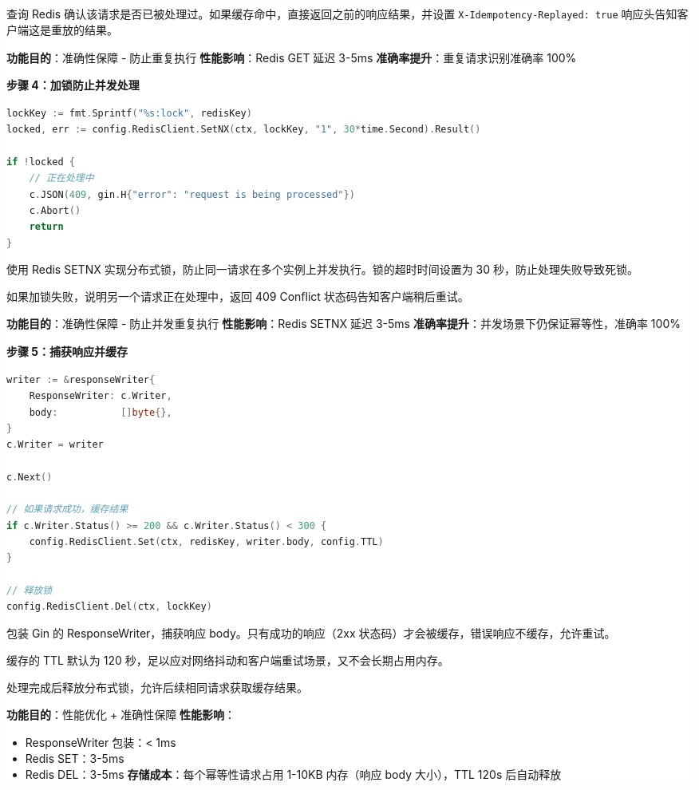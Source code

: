 查询 Redis 确认该请求是否已被处理过。如果缓存命中，直接返回之前的响应结果，并设置 `X-Idempotency-Replayed: true` 响应头告知客户端这是重放的结果。

**功能目的**：准确性保障 - 防止重复执行
**性能影响**：Redis GET 延迟 3-5ms
**准确率提升**：重复请求识别准确率 100%

**步骤 4：加锁防止并发处理**

```go
lockKey := fmt.Sprintf("%s:lock", redisKey)
locked, err := config.RedisClient.SetNX(ctx, lockKey, "1", 30*time.Second).Result()

if !locked {
    // 正在处理中
    c.JSON(409, gin.H{"error": "request is being processed"})
    c.Abort()
    return
}
```

使用 Redis SETNX 实现分布式锁，防止同一请求在多个实例上并发执行。锁的超时时间设置为 30 秒，防止处理失败导致死锁。

如果加锁失败，说明另一个请求正在处理中，返回 409 Conflict 状态码告知客户端稍后重试。

**功能目的**：准确性保障 - 防止并发重复执行
**性能影响**：Redis SETNX 延迟 3-5ms
**准确率提升**：并发场景下仍保证幂等性，准确率 100%

**步骤 5：捕获响应并缓存**

```go
writer := &responseWriter{
    ResponseWriter: c.Writer,
    body:           []byte{},
}
c.Writer = writer

c.Next()

// 如果请求成功，缓存结果
if c.Writer.Status() >= 200 && c.Writer.Status() < 300 {
    config.RedisClient.Set(ctx, redisKey, writer.body, config.TTL)
}

// 释放锁
config.RedisClient.Del(ctx, lockKey)
```

包装 Gin 的 ResponseWriter，捕获响应 body。只有成功的响应（2xx 状态码）才会被缓存，错误响应不缓存，允许重试。

缓存的 TTL 默认为 120 秒，足以应对网络抖动和客户端重试场景，又不会长期占用内存。

处理完成后释放分布式锁，允许后续相同请求获取缓存结果。

**功能目的**：性能优化 + 准确性保障
**性能影响**：

- ResponseWriter 包装：< 1ms
- Redis SET：3-5ms
- Redis DEL：3-5ms
  **存储成本**：每个幂等性请求占用 1-10KB 内存（响应 body 大小），TTL 120s 后自动释放
